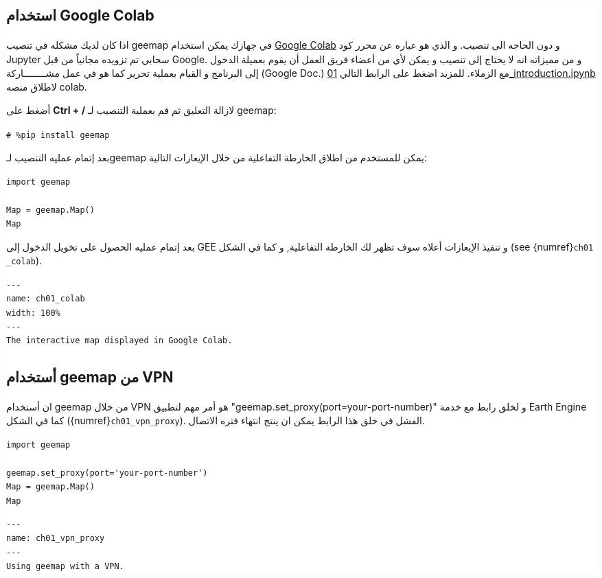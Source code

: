
## استخدام Google Colab

اذا كان لديك مشكله في تنصيب geemap في جهازك يمكن استخدام [Google Colab](https://colab.research.google.com) و دون الحاجه الى تنصيب. و الذي هو عباره عن محرر كود Jupyter سحابي  تم تزويده مجانياً من قبل Google. و من مميزاته انه لا يحتاج إلى تنصيب و يمكن لأي من أعضاء فريق العمل أن يقوم بعميلة الدخول إلى البرنامج و القيام بعملية تحرير كما هو في عمل مشــــــــاركة (Google Doc.) مع الزملاء. للمزيد اضغط على الرابط التالي [01_introduction.ipynb](https://colab.research.google.com/github/giswqs/geebook/blob/master/chapters/01_introduction.ipynb) لاطلاق منصه colab.

 أضغط على **Ctrl + /** لازالة التعليق ثم قم بعملية التنصيب لـ geemap:
 
```{code-cell} ipython3
# %pip install geemap
```

بعد إتمام عمليه التنصيب لـgeemap  يمكن للمستخدم من اطلاق الخارطة التفاعلية من خلال الإيعازات التالية:

```{code-cell} ipython3
import geemap

Map = geemap.Map()
Map
```
بعد إتمام عمليه الحصول على تخويل الدخول إلى GEE و تنفيذ الإيعازات أعلاه سوف تظهر لك الخارطة التفاعلية, و كما في الشكل (see {numref}`ch01_colab`).

```{figure} images/ch01_colab.jpg
---
name: ch01_colab
width: 100%
---
The interactive map displayed in Google Colab.

```

## أستخدام geemap من VPN
ان أستخدام geemap من خلال VPN هو أمر مهم لتطبيق "geemap.set_proxy(port=your-port-number)" و لخلق رابط مع خدمة Earth Engine  كما في الشكل ({numref}`ch01_vpn_proxy`). الفشل في خلق هذا الرابط يمكن ان ينتج انتهاء فتره الاتصال.

```{code-cell} ipython3
import geemap

geemap.set_proxy(port='your-port-number')
Map = geemap.Map()
Map
```

```{figure} images/ch01_vpn_proxy.jpg
---
name: ch01_vpn_proxy
---
Using geemap with a VPN.
```
